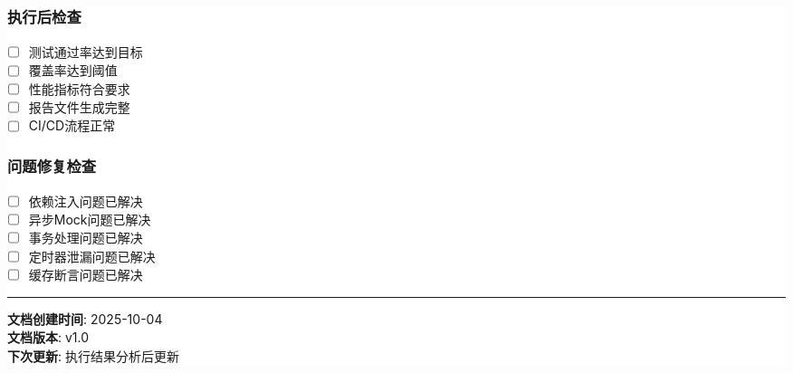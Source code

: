 ### 执行后检查
- [ ] 测试通过率达到目标
- [ ] 覆盖率达到阈值
- [ ] 性能指标符合要求
- [ ] 报告文件生成完整
- [ ] CI/CD流程正常

### 问题修复检查
- [ ] 依赖注入问题已解决
- [ ] 异步Mock问题已解决
- [ ] 事务处理问题已解决
- [ ] 定时器泄漏问题已解决
- [ ] 缓存断言问题已解决

---

**文档创建时间**: 2025-10-04  
**文档版本**: v1.0  
**下次更新**: 执行结果分析后更新